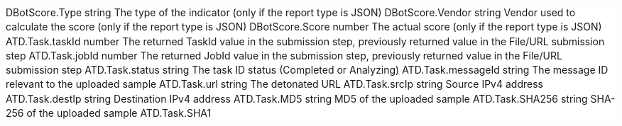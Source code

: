 <tr>
<td style="width: 204px;">DBotScore.Type</td>
<td style="width: 57px;">string</td>
<td style="width: 447px;">The type of the indicator (only if the report type is JSON)</td>
</tr>
<tr>
<td style="width: 204px;">DBotScore.Vendor</td>
<td style="width: 57px;">string</td>
<td style="width: 447px;">Vendor used to calculate the score (only if the report type is JSON)</td>
</tr>
<tr>
<td style="width: 204px;">DBotScore.Score</td>
<td style="width: 57px;">number</td>
<td style="width: 447px;">The actual score (only if the report type is JSON)</td>
</tr>
<tr>
<td style="width: 204px;">ATD.Task.taskId</td>
<td style="width: 57px;">number</td>
<td style="width: 447px;">The returned TaskId value in the submission step, previously returned value in the File/URL submission step</td>
</tr>
<tr>
<td style="width: 204px;">ATD.Task.jobId</td>
<td style="width: 57px;">number</td>
<td style="width: 447px;">The returned JobId value in the submission step, previously returned value in the File/URL submission step</td>
</tr>
<tr>
<td style="width: 204px;">ATD.Task.status</td>
<td style="width: 57px;">string</td>
<td style="width: 447px;">The task ID status (Completed or Analyzing)</td>
</tr>
<tr>
<td style="width: 204px;">ATD.Task.messageId</td>
<td style="width: 57px;">string</td>
<td style="width: 447px;">The message ID relevant to the uploaded sample</td>
</tr>
<tr>
<td style="width: 204px;">ATD.Task.url</td>
<td style="width: 57px;">string</td>
<td style="width: 447px;">The detonated URL</td>
</tr>
<tr>
<td style="width: 204px;">ATD.Task.srcIp</td>
<td style="width: 57px;">string</td>
<td style="width: 447px;">Source IPv4 address</td>
</tr>
<tr>
<td style="width: 204px;">ATD.Task.destIp</td>
<td style="width: 57px;">string</td>
<td style="width: 447px;">Destination IPv4 address</td>
</tr>
<tr>
<td style="width: 204px;">ATD.Task.MD5</td>
<td style="width: 57px;">string</td>
<td style="width: 447px;">MD5 of the uploaded sample</td>
</tr>
<tr>
<td style="width: 204px;">ATD.Task.SHA256</td>
<td style="width: 57px;">string</td>
<td style="width: 447px;">SHA-256 of the uploaded sample</td>
</tr>
<tr>
<td style="width: 204px;">ATD.Task.SHA1</td>